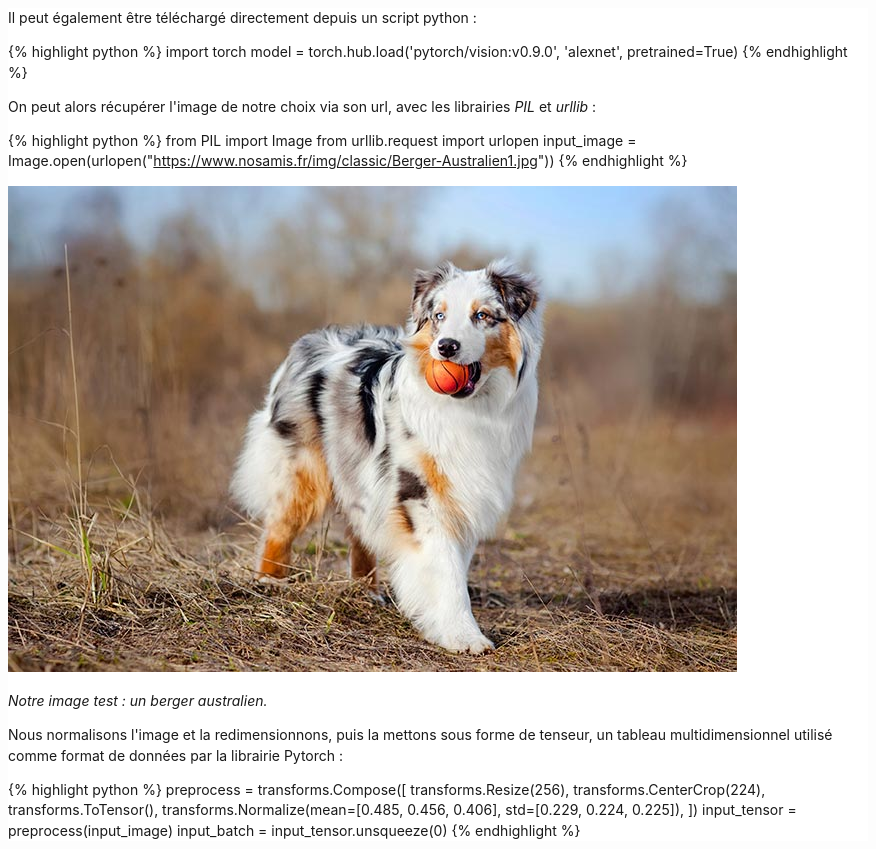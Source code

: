 Il peut également être téléchargé directement depuis un script python :

{% highlight python %}
import torch
model = torch.hub.load('pytorch/vision:v0.9.0', 'alexnet', pretrained=True)
{% endhighlight %}

On peut alors récupérer l'image de notre choix via son url, avec les librairies *PIL* et *urllib* :

{% highlight python %}
from PIL import Image
from urllib.request import urlopen
input_image = Image.open(urlopen("https://www.nosamis.fr/img/classic/Berger-Australien1.jpg"))
{% endhighlight %}

![img9](/assets/images/project_image_searcher/im9.jpg)

*Notre image test : un berger australien.*

Nous normalisons l'image et la redimensionnons, puis la mettons sous forme de tenseur, un tableau multidimensionnel utilisé comme format de données par la librairie Pytorch :

{% highlight python %}
preprocess = transforms.Compose([
    transforms.Resize(256),
    transforms.CenterCrop(224),
    transforms.ToTensor(),
    transforms.Normalize(mean=[0.485, 0.456, 0.406], std=[0.229, 0.224, 0.225]),
])
input_tensor = preprocess(input_image)
input_batch = input_tensor.unsqueeze(0)
{% endhighlight %}
